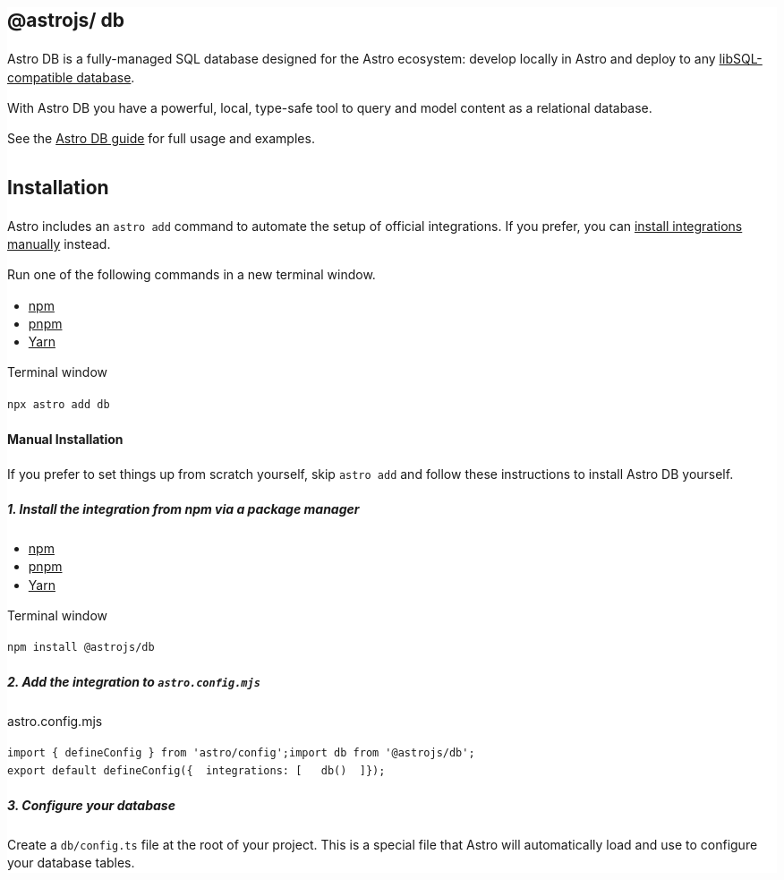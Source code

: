 ## @astrojs/ db

Astro DB is a fully-managed SQL database designed for the Astro ecosystem: develop locally in Astro and deploy to any [libSQL-compatible database](https://docs.astro.build/en/guides/astro-db/).

With Astro DB you have a powerful, local, type-safe tool to query and model content as a relational database.

See the [Astro DB guide](https://docs.astro.build/en/guides/astro-db/) for full usage and examples.

## Installation

Astro includes an `astro add` command to automate the setup of official integrations. If you prefer, you can [install integrations manually](https://docs.astro.build/en/guides/integrations-guide/db/#manual-installation) instead.

Run one of the following commands in a new terminal window.

- [npm](https://docs.astro.build/en/guides/integrations-guide/db/#tab-panel-1710)
- [pnpm](https://docs.astro.build/en/guides/integrations-guide/db/#tab-panel-1711)
- [Yarn](https://docs.astro.build/en/guides/integrations-guide/db/#tab-panel-1712)

Terminal window

```expressive
npx astro add db
```

#### Manual Installation

If you prefer to set things up from scratch yourself, skip `astro add` and follow these instructions to install Astro DB yourself.

##### 1\. Install the integration from npm via a package manager

- [npm](https://docs.astro.build/en/guides/integrations-guide/db/#tab-panel-1713)
- [pnpm](https://docs.astro.build/en/guides/integrations-guide/db/#tab-panel-1714)
- [Yarn](https://docs.astro.build/en/guides/integrations-guide/db/#tab-panel-1715)

Terminal window

```expressive
npm install @astrojs/db
```

##### 2\. Add the integration to `astro.config.mjs`

astro.config.mjs

```expressive
import { defineConfig } from 'astro/config';import db from '@astrojs/db';
export default defineConfig({  integrations: [   db()  ]});
```

##### 3\. Configure your database

Create a `db/config.ts` file at the root of your project. This is a special file that Astro will automatically load and use to configure your database tables.
